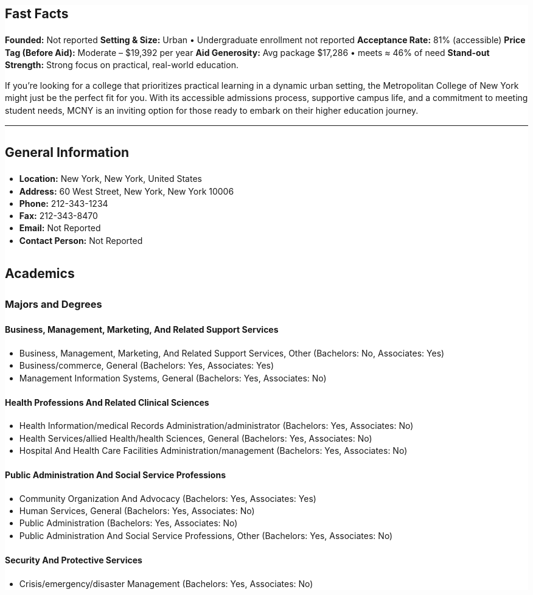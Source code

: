 ## Fast Facts
**Founded:** Not reported
**Setting & Size:** Urban • Undergraduate enrollment not reported
**Acceptance Rate:** 81% (accessible)
**Price Tag (Before Aid):** Moderate – $19,392 per year
**Aid Generosity:** Avg package $17,286 • meets ≈ 46% of need
**Stand-out Strength:** Strong focus on practical, real-world education.

If you’re looking for a college that prioritizes practical learning in a dynamic urban setting, the Metropolitan College of New York might just be the perfect fit for you. With its accessible admissions process, supportive campus life, and a commitment to meeting student needs, MCNY is an inviting option for those ready to embark on their higher education journey.

---

## General Information

- **Location:** New York, New York, United States
- **Address:** 60 West Street, New York, New York 10006
- **Phone:** 212-343-1234
- **Fax:** 212-343-8470
- **Email:** Not Reported
- **Contact Person:** Not Reported

## Academics

### Majors and Degrees

#### Business, Management, Marketing, And Related Support Services

- Business, Management, Marketing, And Related Support Services, Other (Bachelors: No, Associates: Yes)
- Business/commerce, General (Bachelors: Yes, Associates: Yes)
- Management Information Systems, General (Bachelors: Yes, Associates: No)

#### Health Professions And Related Clinical Sciences

- Health Information/medical Records Administration/administrator (Bachelors: Yes, Associates: No)
- Health Services/allied Health/health Sciences, General (Bachelors: Yes, Associates: No)
- Hospital And Health Care Facilities Administration/management (Bachelors: Yes, Associates: No)

#### Public Administration And Social Service Professions

- Community Organization And Advocacy (Bachelors: Yes, Associates: Yes)
- Human Services, General (Bachelors: Yes, Associates: No)
- Public Administration (Bachelors: Yes, Associates: No)
- Public Administration And Social Service Professions, Other (Bachelors: Yes, Associates: No)

#### Security And Protective Services

- Crisis/emergency/disaster Management (Bachelors: Yes, Associates: No)
